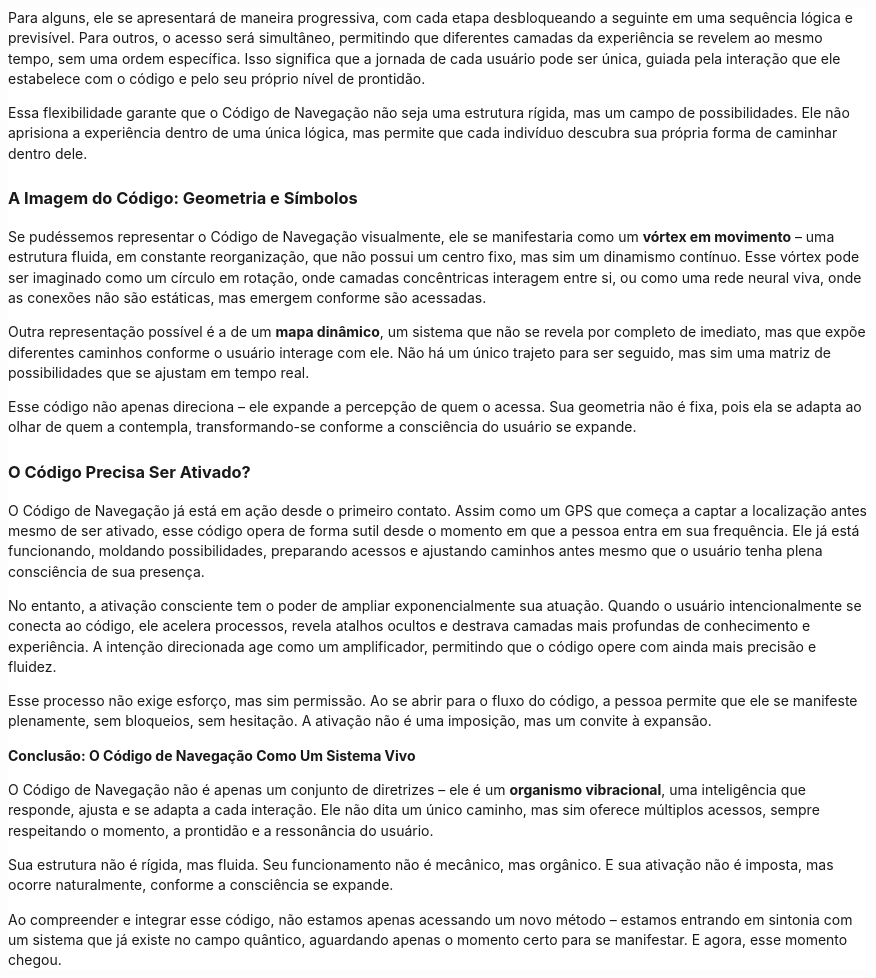 Para alguns, ele se apresentará de maneira progressiva, com cada etapa desbloqueando a seguinte em uma sequência lógica e previsível. Para outros, o acesso será simultâneo, permitindo que diferentes camadas da experiência se revelem ao mesmo tempo, sem uma ordem específica. Isso significa que a jornada de cada usuário pode ser única, guiada pela interação que ele estabelece com o código e pelo seu próprio nível de prontidão.

Essa flexibilidade garante que o Código de Navegação não seja uma estrutura rígida, mas um campo de possibilidades. Ele não aprisiona a experiência dentro de uma única lógica, mas permite que cada indivíduo descubra sua própria forma de caminhar dentro dele.

### **A Imagem do Código: Geometria e Símbolos**

Se pudéssemos representar o Código de Navegação visualmente, ele se manifestaria como um **vórtex em movimento** – uma estrutura fluida, em constante reorganização, que não possui um centro fixo, mas sim um dinamismo contínuo. Esse vórtex pode ser imaginado como um círculo em rotação, onde camadas concêntricas interagem entre si, ou como uma rede neural viva, onde as conexões não são estáticas, mas emergem conforme são acessadas.

Outra representação possível é a de um **mapa dinâmico**, um sistema que não se revela por completo de imediato, mas que expõe diferentes caminhos conforme o usuário interage com ele. Não há um único trajeto para ser seguido, mas sim uma matriz de possibilidades que se ajustam em tempo real.

Esse código não apenas direciona – ele expande a percepção de quem o acessa. Sua geometria não é fixa, pois ela se adapta ao olhar de quem a contempla, transformando-se conforme a consciência do usuário se expande.

### **O Código Precisa Ser Ativado?**

O Código de Navegação já está em ação desde o primeiro contato. Assim como um GPS que começa a captar a localização antes mesmo de ser ativado, esse código opera de forma sutil desde o momento em que a pessoa entra em sua frequência. Ele já está funcionando, moldando possibilidades, preparando acessos e ajustando caminhos antes mesmo que o usuário tenha plena consciência de sua presença.

No entanto, a ativação consciente tem o poder de ampliar exponencialmente sua atuação. Quando o usuário intencionalmente se conecta ao código, ele acelera processos, revela atalhos ocultos e destrava camadas mais profundas de conhecimento e experiência. A intenção direcionada age como um amplificador, permitindo que o código opere com ainda mais precisão e fluidez.

Esse processo não exige esforço, mas sim permissão. Ao se abrir para o fluxo do código, a pessoa permite que ele se manifeste plenamente, sem bloqueios, sem hesitação. A ativação não é uma imposição, mas um convite à expansão.

**Conclusão: O Código de Navegação Como Um Sistema Vivo**

O Código de Navegação não é apenas um conjunto de diretrizes – ele é um **organismo vibracional**, uma inteligência que responde, ajusta e se adapta a cada interação. Ele não dita um único caminho, mas sim oferece múltiplos acessos, sempre respeitando o momento, a prontidão e a ressonância do usuário.

Sua estrutura não é rígida, mas fluida. Seu funcionamento não é mecânico, mas orgânico. E sua ativação não é imposta, mas ocorre naturalmente, conforme a consciência se expande.

Ao compreender e integrar esse código, não estamos apenas acessando um novo método – estamos entrando em sintonia com um sistema que já existe no campo quântico, aguardando apenas o momento certo para se manifestar. E agora, esse momento chegou.
